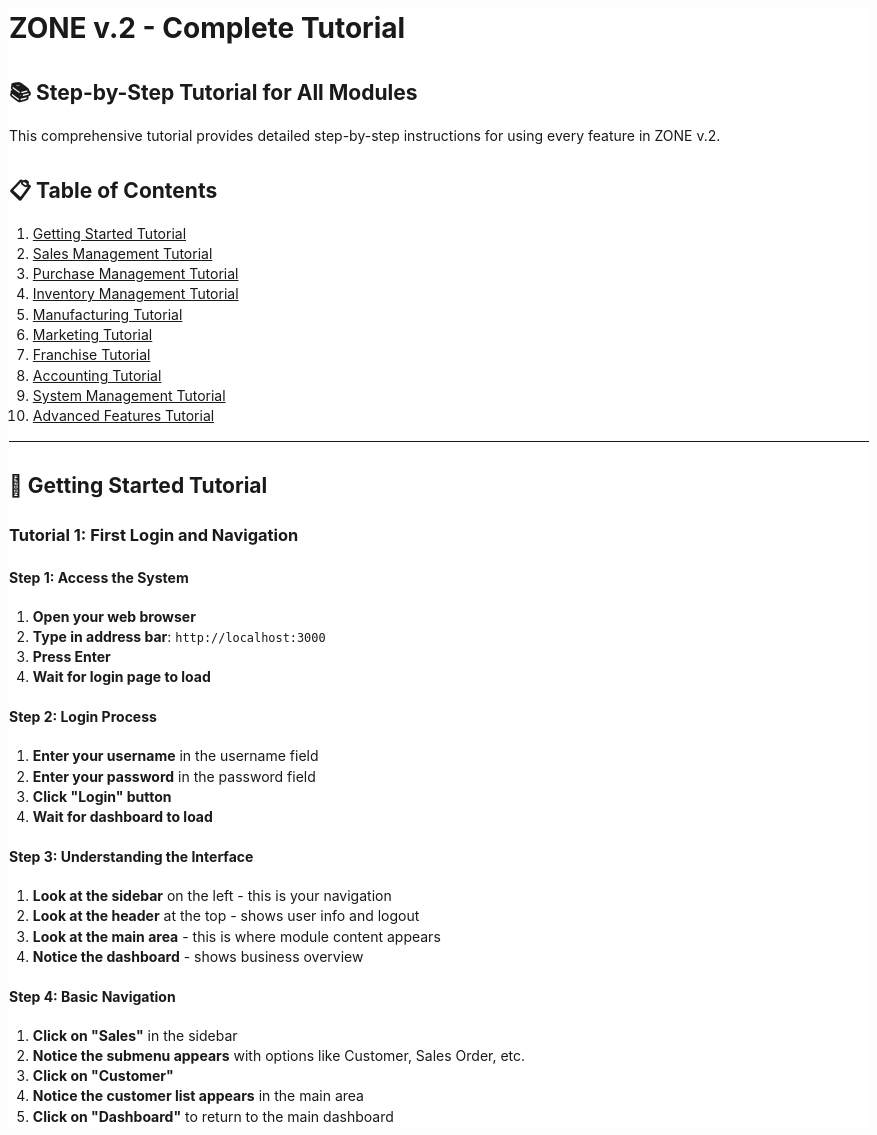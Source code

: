 # ZONE v.2 - Complete Tutorial

## 📚 Step-by-Step Tutorial for All Modules

This comprehensive tutorial provides detailed step-by-step instructions for using every feature in ZONE v.2.

## 📋 Table of Contents

1. [Getting Started Tutorial](#getting-started-tutorial)
2. [Sales Management Tutorial](#sales-management-tutorial)
3. [Purchase Management Tutorial](#purchase-management-tutorial)
4. [Inventory Management Tutorial](#inventory-management-tutorial)
5. [Manufacturing Tutorial](#manufacturing-tutorial)
6. [Marketing Tutorial](#marketing-tutorial)
7. [Franchise Tutorial](#franchise-tutorial)
8. [Accounting Tutorial](#accounting-tutorial)
9. [System Management Tutorial](#system-management-tutorial)
10. [Advanced Features Tutorial](#advanced-features-tutorial)

---

## 🚀 Getting Started Tutorial

### Tutorial 1: First Login and Navigation

#### Step 1: Access the System
1. **Open your web browser**
2. **Type in address bar**: `http://localhost:3000`
3. **Press Enter**
4. **Wait for login page to load**

#### Step 2: Login Process
1. **Enter your username** in the username field
2. **Enter your password** in the password field
3. **Click "Login" button**
4. **Wait for dashboard to load**

#### Step 3: Understanding the Interface
1. **Look at the sidebar** on the left - this is your navigation
2. **Look at the header** at the top - shows user info and logout
3. **Look at the main area** - this is where module content appears
4. **Notice the dashboard** - shows business overview

#### Step 4: Basic Navigation
1. **Click on "Sales"** in the sidebar
2. **Notice the submenu appears** with options like Customer, Sales Order, etc.
3. **Click on "Customer"**
4. **Notice the customer list appears** in the main area
5. **Click on "Dashboard"** to return to the main dashboard

